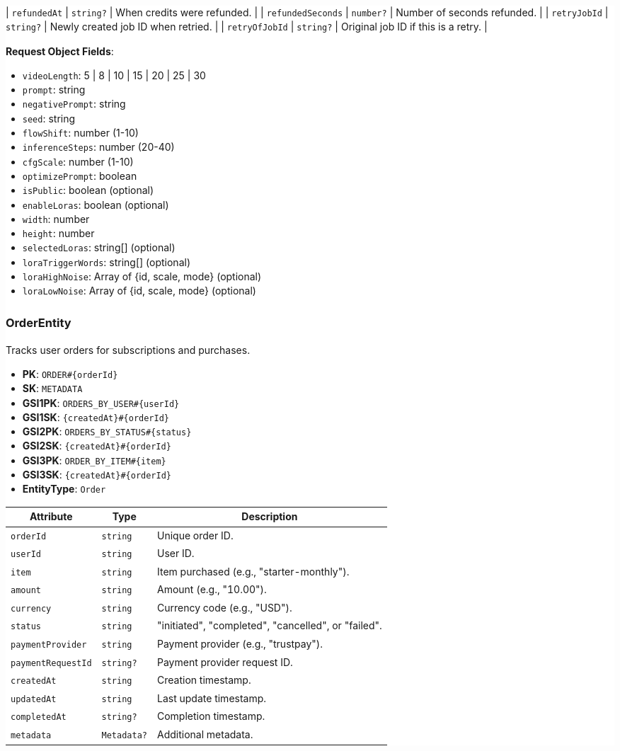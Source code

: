 | `refundedAt`                | `string?` | When credits were refunded.               |
| `refundedSeconds`           | `number?` | Number of seconds refunded.               |
| `retryJobId`                | `string?` | Newly created job ID when retried.        |
| `retryOfJobId`              | `string?` | Original job ID if this is a retry.       |

**Request Object Fields**:

- `videoLength`: 5 | 8 | 10 | 15 | 20 | 25 | 30
- `prompt`: string
- `negativePrompt`: string
- `seed`: string
- `flowShift`: number (1-10)
- `inferenceSteps`: number (20-40)
- `cfgScale`: number (1-10)
- `optimizePrompt`: boolean
- `isPublic`: boolean (optional)
- `enableLoras`: boolean (optional)
- `width`: number
- `height`: number
- `selectedLoras`: string[] (optional)
- `loraTriggerWords`: string[] (optional)
- `loraHighNoise`: Array of {id, scale, mode} (optional)
- `loraLowNoise`: Array of {id, scale, mode} (optional)

### OrderEntity

Tracks user orders for subscriptions and purchases.

- **PK**: `ORDER#{orderId}`
- **SK**: `METADATA`
- **GSI1PK**: `ORDERS_BY_USER#{userId}`
- **GSI1SK**: `{createdAt}#{orderId}`
- **GSI2PK**: `ORDERS_BY_STATUS#{status}`
- **GSI2SK**: `{createdAt}#{orderId}`
- **GSI3PK**: `ORDER_BY_ITEM#{item}`
- **GSI3SK**: `{createdAt}#{orderId}`
- **EntityType**: `Order`

| Attribute          | Type        | Description                                         |
| ------------------ | ----------- | --------------------------------------------------- |
| `orderId`          | `string`    | Unique order ID.                                    |
| `userId`           | `string`    | User ID.                                            |
| `item`             | `string`    | Item purchased (e.g., "starter-monthly").           |
| `amount`           | `string`    | Amount (e.g., "10.00").                             |
| `currency`         | `string`    | Currency code (e.g., "USD").                        |
| `status`           | `string`    | "initiated", "completed", "cancelled", or "failed". |
| `paymentProvider`  | `string`    | Payment provider (e.g., "trustpay").                |
| `paymentRequestId` | `string?`   | Payment provider request ID.                        |
| `createdAt`        | `string`    | Creation timestamp.                                 |
| `updatedAt`        | `string`    | Last update timestamp.                              |
| `completedAt`      | `string?`   | Completion timestamp.                               |
| `metadata`         | `Metadata?` | Additional metadata.                                |
